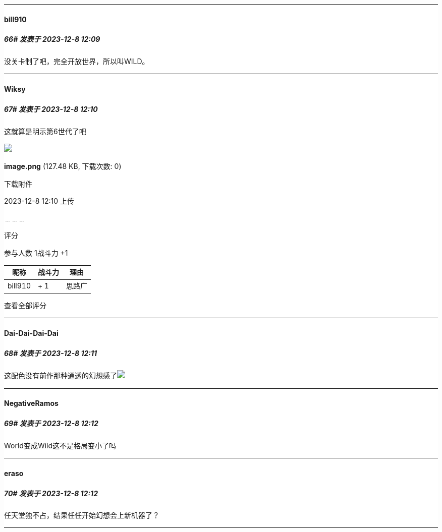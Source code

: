 *****

####  bill910  
##### 66#       发表于 2023-12-8 12:09

没关卡制了吧，完全开放世界，所以叫WILD。

*****

####  Wiksy  
##### 67#       发表于 2023-12-8 12:10

这就算是明示第6世代了吧

<img src="https://img.saraba1st.com/forum/202312/08/121005vr3k3qiv8i3h73wk.png" referrerpolicy="no-referrer">

<strong>image.png</strong> (127.48 KB, 下载次数: 0)

下载附件

2023-12-8 12:10 上传

﹍﹍﹍

评分

 参与人数 1战斗力 +1

|昵称|战斗力|理由|
|----|---|---|
| bill910| + 1|思路广|

查看全部评分

*****

####  Dai-Dai-Dai-Dai  
##### 68#       发表于 2023-12-8 12:11

这配色没有前作那种通透的幻想感了<img src="https://static.saraba1st.com/image/smiley/face2017/001.png" referrerpolicy="no-referrer">

*****

####  NegativeRamos  
##### 69#       发表于 2023-12-8 12:12

World变成Wild这不是格局变小了吗

*****

####  eraso  
##### 70#       发表于 2023-12-8 12:12

任天堂独不占，结果任任开始幻想会上新机器了？

*****

